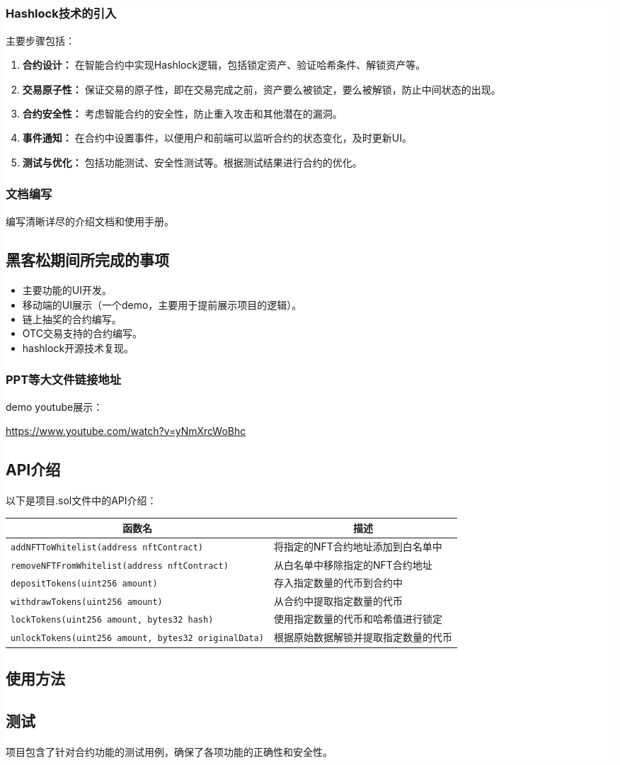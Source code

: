 ### Hashlock技术的引入

主要步骤包括：

1. **合约设计：** 在智能合约中实现Hashlock逻辑，包括锁定资产、验证哈希条件、解锁资产等。

2. **交易原子性：** 保证交易的原子性，即在交易完成之前，资产要么被锁定，要么被解锁，防止中间状态的出现。
3. **合约安全性：** 考虑智能合约的安全性，防止重入攻击和其他潜在的漏洞。
4. **事件通知：** 在合约中设置事件，以便用户和前端可以监听合约的状态变化，及时更新UI。
5. **测试与优化：** 包括功能测试、安全性测试等。根据测试结果进行合约的优化。

### **文档编写**

编写清晰详尽的介绍文档和使用手册。

## 黑客松期间所完成的事项

* 主要功能的UI开发。
* 移动端的UI展示（一个demo，主要用于提前展示项目的逻辑）。
* 链上抽奖的合约编写。
* OTC交易支持的合约编写。
* hashlock开源技术复现。

### PPT等大文件链接地址

demo youtube展示：

https://www.youtube.com/watch?v=yNmXrcWoBhc

## API介绍

以下是项目.sol文件中的API介绍：

| 函数名 | 描述 |
| ------ | ---- |
| `addNFTToWhitelist(address nftContract)` | 将指定的NFT合约地址添加到白名单中 |
| `removeNFTFromWhitelist(address nftContract)` | 从白名单中移除指定的NFT合约地址 |
| `depositTokens(uint256 amount)` | 存入指定数量的代币到合约中 |
| `withdrawTokens(uint256 amount)` | 从合约中提取指定数量的代币 |
| `lockTokens(uint256 amount, bytes32 hash)` | 使用指定数量的代币和哈希值进行锁定 |
| `unlockTokens(uint256 amount, bytes32 originalData)` | 根据原始数据解锁并提取指定数量的代币 |

## 使用方法



## 测试

项目包含了针对合约功能的测试用例，确保了各项功能的正确性和安全性。

